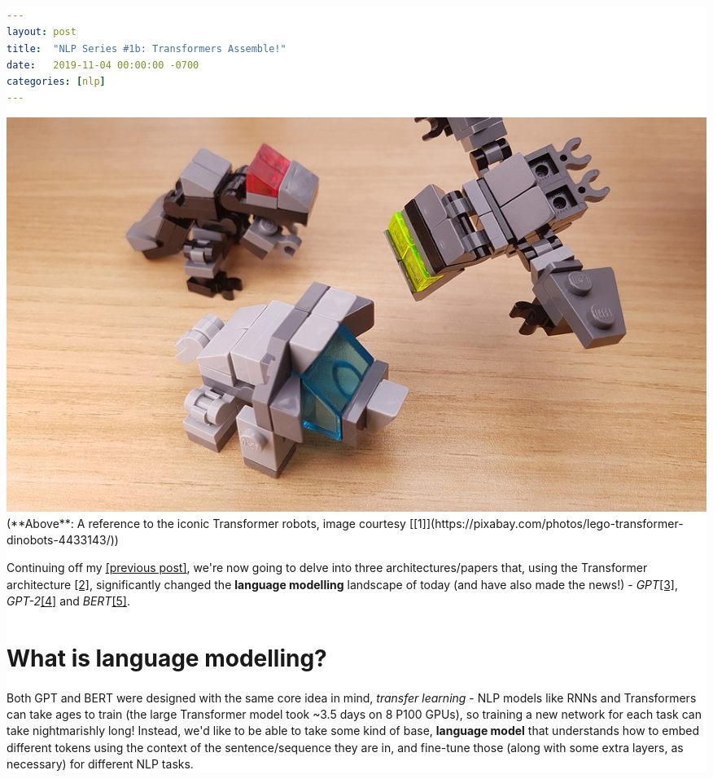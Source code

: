 ```yaml
---
layout: post
title:  "NLP Series #1b: Transformers Assemble!"
date:   2019-11-04 00:00:00 -0700
categories: [nlp]
---
```

<script type="text/javascript"
        src="https://cdnjs.cloudflare.com/ajax/libs/mathjax/2.7.0/MathJax.js?config=TeX-AMS_CHTML"></script>
<img src="/assets/nlp/transformers_assemble/lego_transformers.jpg"/>
(**Above**: A reference to the iconic Transformer robots, image courtesy [[1]](https://pixabay.com/photos/lego-transformer-dinobots-4433143/))

Continuing off my [[previous post]](https://vyom-kavishwar.github.io/nlp/2019/10/24/transformers.html), we're now going to delve into three architectures/papers that, using the Transformer architecture [[2]](https://arxiv.org/pdf/1706.03762.pdf), significantly changed the **language modelling** landscape of today (and have also made the news!) - *GPT*[[3]](https://s3-us-west-2.amazonaws.com/openai-assets/research-covers/language-unsupervised/language_understanding_paper.pdf), *GPT-2*[[4]](https://d4mucfpksywv.cloudfront.net/better-language-models/language_models_are_unsupervised_multitask_learners.pdf) and *BERT*[[5]](https://arxiv.org/pdf/1810.04805.pdf).

# **What is language modelling?**

Both GPT and BERT were designed with the same core idea in mind, *transfer learning* - NLP models like RNNs and Transformers can take ages to train (the large Transformer model took ~3.5 days on 8 P100 GPUs), so training a new network for each task can take nightmarishly long! Instead, we'd like to be able to take some kind of base, **language model** that understands how to embed different tokens using the context of the sentence/sequence they are in, and fine-tune those (along with some extra layers, as necessary) for different NLP tasks.

